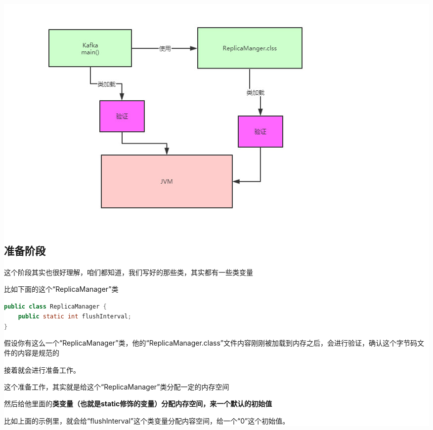 ![](./images/07-类加载验证阶段.jpg)

## 准备阶段

这个阶段其实也很好理解，咱们都知道，我们写好的那些类，其实都有一些类变量

比如下面的这个“ReplicaManager”类

```java
public class ReplicaManager {
    public static int flushInterval;
}
```

假设你有这么一个“ReplicaManager”类，他的“ReplicaManager.class”文件内容刚刚被加载到内存之后，会进行验证，确认这个字节码文件的内容是规范的

接着就会进行准备工作。

这个准备工作，其实就是给这个“ReplicaManager”类分配一定的内存空间

然后给他里面的**类变量（也就是static修饰的变量）分配内存空间，来一个默认的初始值**

比如上面的示例里，就会给“flushInterval”这个类变量分配内容空间，给一个“0”这个初始值。
